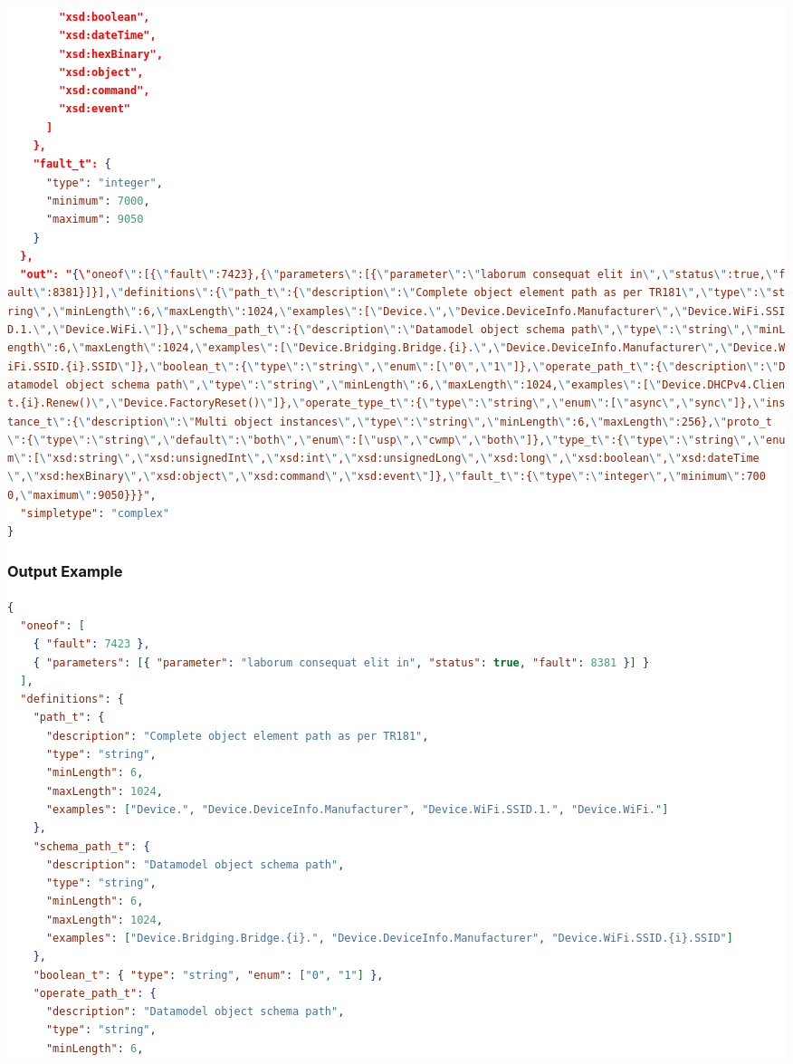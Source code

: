 ```json
        "xsd:boolean",
        "xsd:dateTime",
        "xsd:hexBinary",
        "xsd:object",
        "xsd:command",
        "xsd:event"
      ]
    },
    "fault_t": {
      "type": "integer",
      "minimum": 7000,
      "maximum": 9050
    }
  },
  "out": "{\"oneof\":[{\"fault\":7423},{\"parameters\":[{\"parameter\":\"laborum consequat elit in\",\"status\":true,\"fault\":8381}]}],\"definitions\":{\"path_t\":{\"description\":\"Complete object element path as per TR181\",\"type\":\"string\",\"minLength\":6,\"maxLength\":1024,\"examples\":[\"Device.\",\"Device.DeviceInfo.Manufacturer\",\"Device.WiFi.SSID.1.\",\"Device.WiFi.\"]},\"schema_path_t\":{\"description\":\"Datamodel object schema path\",\"type\":\"string\",\"minLength\":6,\"maxLength\":1024,\"examples\":[\"Device.Bridging.Bridge.{i}.\",\"Device.DeviceInfo.Manufacturer\",\"Device.WiFi.SSID.{i}.SSID\"]},\"boolean_t\":{\"type\":\"string\",\"enum\":[\"0\",\"1\"]},\"operate_path_t\":{\"description\":\"Datamodel object schema path\",\"type\":\"string\",\"minLength\":6,\"maxLength\":1024,\"examples\":[\"Device.DHCPv4.Client.{i}.Renew()\",\"Device.FactoryReset()\"]},\"operate_type_t\":{\"type\":\"string\",\"enum\":[\"async\",\"sync\"]},\"instance_t\":{\"description\":\"Multi object instances\",\"type\":\"string\",\"minLength\":6,\"maxLength\":256},\"proto_t\":{\"type\":\"string\",\"default\":\"both\",\"enum\":[\"usp\",\"cwmp\",\"both\"]},\"type_t\":{\"type\":\"string\",\"enum\":[\"xsd:string\",\"xsd:unsignedInt\",\"xsd:int\",\"xsd:unsignedLong\",\"xsd:long\",\"xsd:boolean\",\"xsd:dateTime\",\"xsd:hexBinary\",\"xsd:object\",\"xsd:command\",\"xsd:event\"]},\"fault_t\":{\"type\":\"integer\",\"minimum\":7000,\"maximum\":9050}}}",
  "simpletype": "complex"
}
```

### Output Example

```json
{
  "oneof": [
    { "fault": 7423 },
    { "parameters": [{ "parameter": "laborum consequat elit in", "status": true, "fault": 8381 }] }
  ],
  "definitions": {
    "path_t": {
      "description": "Complete object element path as per TR181",
      "type": "string",
      "minLength": 6,
      "maxLength": 1024,
      "examples": ["Device.", "Device.DeviceInfo.Manufacturer", "Device.WiFi.SSID.1.", "Device.WiFi."]
    },
    "schema_path_t": {
      "description": "Datamodel object schema path",
      "type": "string",
      "minLength": 6,
      "maxLength": 1024,
      "examples": ["Device.Bridging.Bridge.{i}.", "Device.DeviceInfo.Manufacturer", "Device.WiFi.SSID.{i}.SSID"]
    },
    "boolean_t": { "type": "string", "enum": ["0", "1"] },
    "operate_path_t": {
      "description": "Datamodel object schema path",
      "type": "string",
      "minLength": 6,
```